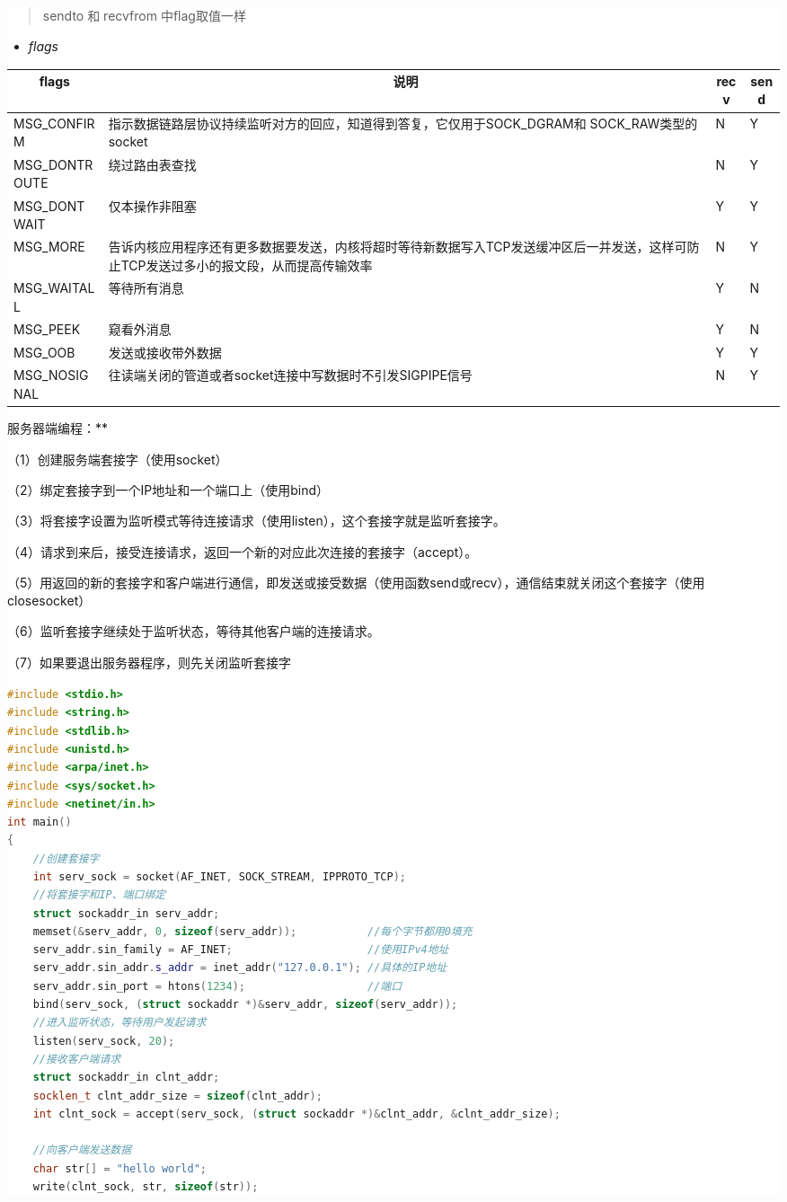 > sendto 和 recvfrom 中flag取值一样

- *flags*

| flags         | 说明                                                         | recv | send |
| ------------- | ------------------------------------------------------------ | ---- | ---- |
| MSG_CONFIRM   | 指示数据链路层协议持续监听对方的回应，知道得到答复，它仅用于SOCK_DGRAM和 SOCK_RAW类型的socket | N    | Y    |
| MSG_DONTROUTE | 绕过路由表查找                                               | N    | Y    |
| MSG_DONTWAIT  | 仅本操作非阻塞                                               | Y    | Y    |
| MSG_MORE      | 告诉内核应用程序还有更多数据要发送，内核将超时等待新数据写入TCP发送缓冲区后一并发送，这样可防止TCP发送过多小的报文段，从而提高传输效率 | N    | Y    |
| MSG_WAITALL   | 等待所有消息                                                 | Y    | N    |
| MSG_PEEK      | 窥看外消息                                                   | Y    | N    |
| MSG_OOB       | 发送或接收带外数据                                           | Y    | Y    |
| MSG_NOSIGNAL  | 往读端关闭的管道或者socket连接中写数据时不引发SIGPIPE信号    | N    | Y    |

服务器端编程：**


（1）创建服务端套接字（使用socket）


（2）绑定套接字到一个IP地址和一个端口上（使用bind）


（3）将套接字设置为监听模式等待连接请求（使用listen），这个套接字就是监听套接字。


（4）请求到来后，接受连接请求，返回一个新的对应此次连接的套接字（accept）。


（5）用返回的新的套接字和客户端进行通信，即发送或接受数据（使用函数send或recv），通信结束就关闭这个套接字（使用closesocket）


（6）监听套接字继续处于监听状态，等待其他客户端的连接请求。

（7）如果要退出服务器程序，则先关闭监听套接字

```c++
#include <stdio.h>
#include <string.h>
#include <stdlib.h>
#include <unistd.h>
#include <arpa/inet.h>
#include <sys/socket.h>
#include <netinet/in.h>
int main()
{
    //创建套接字
    int serv_sock = socket(AF_INET, SOCK_STREAM, IPPROTO_TCP);
    //将套接字和IP、端口绑定
    struct sockaddr_in serv_addr;
    memset(&serv_addr, 0, sizeof(serv_addr));           //每个字节都用0填充
    serv_addr.sin_family = AF_INET;                     //使用IPv4地址
    serv_addr.sin_addr.s_addr = inet_addr("127.0.0.1"); //具体的IP地址
    serv_addr.sin_port = htons(1234);                   //端口
    bind(serv_sock, (struct sockaddr *)&serv_addr, sizeof(serv_addr));
    //进入监听状态，等待用户发起请求
    listen(serv_sock, 20);
    //接收客户端请求
    struct sockaddr_in clnt_addr;
    socklen_t clnt_addr_size = sizeof(clnt_addr);
    int clnt_sock = accept(serv_sock, (struct sockaddr *)&clnt_addr, &clnt_addr_size);

    //向客户端发送数据
    char str[] = "hello world";
    write(clnt_sock, str, sizeof(str));
```